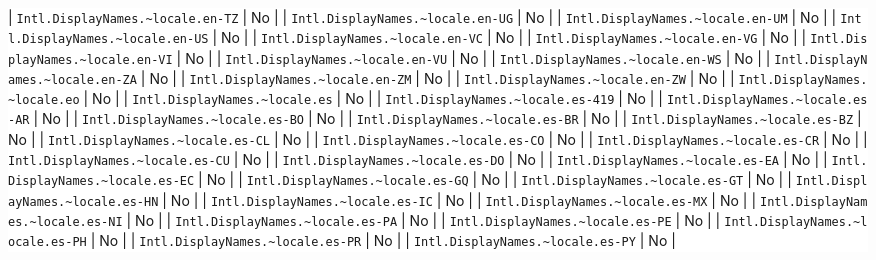 | `Intl.DisplayNames.~locale.en-TZ`          | No                            |
| `Intl.DisplayNames.~locale.en-UG`          | No                            |
| `Intl.DisplayNames.~locale.en-UM`          | No                            |
| `Intl.DisplayNames.~locale.en-US`          | No                            |
| `Intl.DisplayNames.~locale.en-VC`          | No                            |
| `Intl.DisplayNames.~locale.en-VG`          | No                            |
| `Intl.DisplayNames.~locale.en-VI`          | No                            |
| `Intl.DisplayNames.~locale.en-VU`          | No                            |
| `Intl.DisplayNames.~locale.en-WS`          | No                            |
| `Intl.DisplayNames.~locale.en-ZA`          | No                            |
| `Intl.DisplayNames.~locale.en-ZM`          | No                            |
| `Intl.DisplayNames.~locale.en-ZW`          | No                            |
| `Intl.DisplayNames.~locale.eo`             | No                            |
| `Intl.DisplayNames.~locale.es`             | No                            |
| `Intl.DisplayNames.~locale.es-419`         | No                            |
| `Intl.DisplayNames.~locale.es-AR`          | No                            |
| `Intl.DisplayNames.~locale.es-BO`          | No                            |
| `Intl.DisplayNames.~locale.es-BR`          | No                            |
| `Intl.DisplayNames.~locale.es-BZ`          | No                            |
| `Intl.DisplayNames.~locale.es-CL`          | No                            |
| `Intl.DisplayNames.~locale.es-CO`          | No                            |
| `Intl.DisplayNames.~locale.es-CR`          | No                            |
| `Intl.DisplayNames.~locale.es-CU`          | No                            |
| `Intl.DisplayNames.~locale.es-DO`          | No                            |
| `Intl.DisplayNames.~locale.es-EA`          | No                            |
| `Intl.DisplayNames.~locale.es-EC`          | No                            |
| `Intl.DisplayNames.~locale.es-GQ`          | No                            |
| `Intl.DisplayNames.~locale.es-GT`          | No                            |
| `Intl.DisplayNames.~locale.es-HN`          | No                            |
| `Intl.DisplayNames.~locale.es-IC`          | No                            |
| `Intl.DisplayNames.~locale.es-MX`          | No                            |
| `Intl.DisplayNames.~locale.es-NI`          | No                            |
| `Intl.DisplayNames.~locale.es-PA`          | No                            |
| `Intl.DisplayNames.~locale.es-PE`          | No                            |
| `Intl.DisplayNames.~locale.es-PH`          | No                            |
| `Intl.DisplayNames.~locale.es-PR`          | No                            |
| `Intl.DisplayNames.~locale.es-PY`          | No                            |